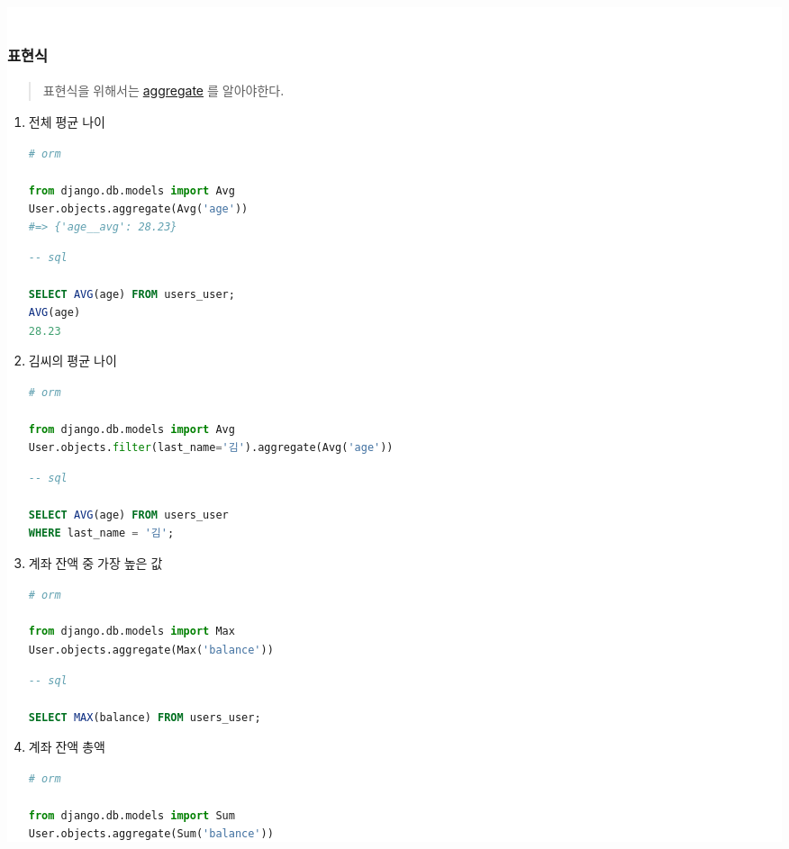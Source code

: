 <br>

### 표현식

> 표현식을 위해서는 [aggregate]([https://docs.djangoproject.com/en/2.2/topics/db/aggregation/](https://docs.djangoproject.com/en/2.2/topics/db/aggregation/)) 를 알아야한다.

1. 전체 평균 나이

   ```python
   # orm
   
   from django.db.models import Avg
   User.objects.aggregate(Avg('age'))
   #=> {'age__avg': 28.23}
   ```

      ```sql
   -- sql
   
   SELECT AVG(age) FROM users_user;
   AVG(age)
   28.23
      ```

2. 김씨의 평균 나이

   ```python
   # orm
   
   from django.db.models import Avg
   User.objects.filter(last_name='김').aggregate(Avg('age'))
   ```

      ```sql
   -- sql
   
   SELECT AVG(age) FROM users_user
   WHERE last_name = '김';
      ```

3. 계좌 잔액 중 가장 높은 값

   ```python
   # orm
   
   from django.db.models import Max
   User.objects.aggregate(Max('balance'))
   ```

      ```sql
   -- sql
   
   SELECT MAX(balance) FROM users_user;
      ```

4. 계좌 잔액 총액

   ```python
   # orm
   
   from django.db.models import Sum
   User.objects.aggregate(Sum('balance'))
   ```
